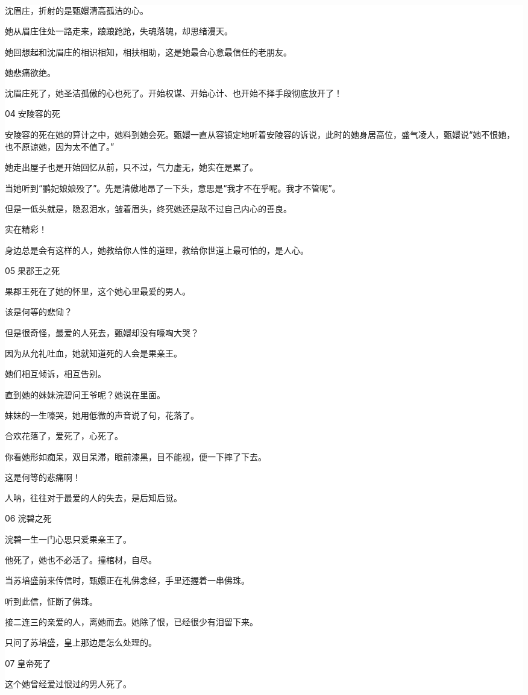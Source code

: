 沈眉庄，折射的是甄嬛清高孤洁的心。

她从眉庄住处一路走来，踉踉跄跄，失魂落魄，却思绪漫天。

她回想起和沈眉庄的相识相知，相扶相助，这是她最合心意最信任的老朋友。

她悲痛欲绝。

沈眉庄死了，她圣洁孤傲的心也死了。开始权谋、开始心计、也开始不择手段彻底放开了！

04 安陵容的死

安陵容的死在她的算计之中，她料到她会死。甄嬛一直从容镇定地听着安陵容的诉说，此时的她身居高位，盛气凌人，甄嬛说“她不恨她，也不原谅她，因为太不值了。”

她走出屋子也是开始回忆从前，只不过，气力虚无，她实在是累了。

当她听到“鹂妃娘娘殁了”。先是清傲地昂了一下头，意思是“我才不在乎呢。我才不管呢”。

但是一低头就是，隐忍泪水，皱着眉头，终究她还是敌不过自己内心的善良。

实在精彩！

身边总是会有这样的人，她教给你人性的道理，教给你世道上最可怕的，是人心。

05 果郡王之死

果郡王死在了她的怀里，这个她心里最爱的男人。

该是何等的悲恸？

但是很奇怪，最爱的人死去，甄嬛却没有嚎啕大哭？

因为从允礼吐血，她就知道死的人会是果亲王。

她们相互倾诉，相互告别。

直到她的妹妹浣碧问王爷呢？她说在里面。

妹妹的一生嚎哭，她用低微的声音说了句，花落了。

合欢花落了，爱死了，心死了。

你看她形如痴呆，双目呆滞，眼前漆黑，目不能视，便一下摔了下去。

这是何等的悲痛啊！

人呐，往往对于最爱的人的失去，是后知后觉。

06 浣碧之死

浣碧一生一门心思只爱果亲王了。

他死了，她也不必活了。撞棺材，自尽。

当苏培盛前来传信时，甄嬛正在礼佛念经，手里还握着一串佛珠。

听到此信，怔断了佛珠。

接二连三的亲爱的人，离她而去。她除了恨，已经很少有泪留下来。

只问了苏培盛，皇上那边是怎么处理的。

07 皇帝死了

这个她曾经爱过恨过的男人死了。

